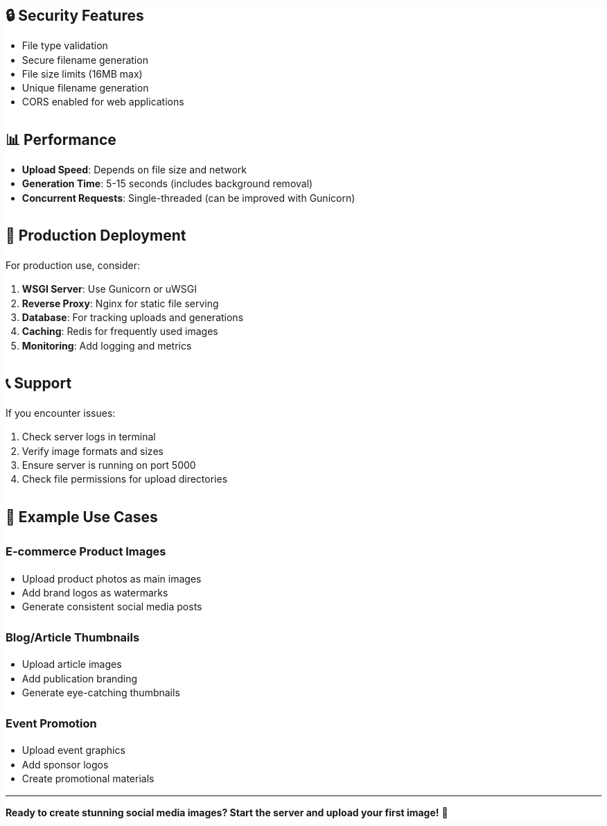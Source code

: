 ## 🔒 Security Features

- File type validation
- Secure filename generation
- File size limits (16MB max)
- Unique filename generation
- CORS enabled for web applications

## 📊 Performance

- **Upload Speed**: Depends on file size and network
- **Generation Time**: 5-15 seconds (includes background removal)
- **Concurrent Requests**: Single-threaded (can be improved with Gunicorn)

## 🚀 Production Deployment

For production use, consider:

1. **WSGI Server**: Use Gunicorn or uWSGI
2. **Reverse Proxy**: Nginx for static file serving
3. **Database**: For tracking uploads and generations
4. **Caching**: Redis for frequently used images
5. **Monitoring**: Add logging and metrics

## 📞 Support

If you encounter issues:

1. Check server logs in terminal
2. Verify image formats and sizes
3. Ensure server is running on port 5000
4. Check file permissions for upload directories

## 🎯 Example Use Cases

### E-commerce Product Images
- Upload product photos as main images
- Add brand logos as watermarks
- Generate consistent social media posts

### Blog/Article Thumbnails
- Upload article images
- Add publication branding
- Generate eye-catching thumbnails

### Event Promotion
- Upload event graphics
- Add sponsor logos
- Create promotional materials

---

**Ready to create stunning social media images? Start the server and upload your first image!** 🚀
